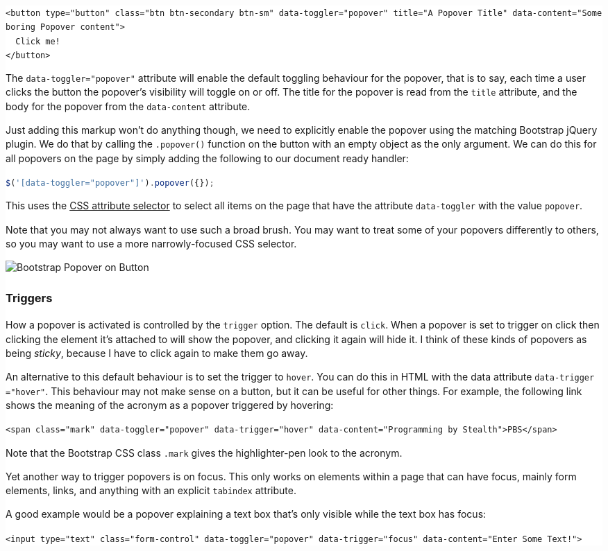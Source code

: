 ```XHTML
<button type="button" class="btn btn-secondary btn-sm" data-toggler="popover" title="A Popover Title" data-content="Some boring Popover content">
  Click me!
</button>
```

The `data-toggler="popover"` attribute will enable the default toggling behaviour for the popover, that is to say, each time a user clicks the button the popover’s visibility will toggle on or off. The title for the popover is read from the `title` attribute, and the body for the popover from the `data-content` attribute.

Just adding this markup won’t do anything though, we need to explicitly enable the popover using the matching Bootstrap jQuery plugin. We do that by calling the `.popover()` function on the button with an empty object as the only argument. We can do this for all popovers on the page by simply adding the following to our document ready handler:

```JavaScript
$('[data-toggler="popover"]').popover({});
```

This uses the [CSS attribute selector](https://developer.mozilla.org/en-US/docs/Web/CSS/Attribute_selectors) to select all items on the page that have the attribute `data-toggler` with the value `popover`.

Note that you may not always want to use such a broad brush. You may want to treat some of your popovers differently to others, so you may want to use a more narrowly-focused CSS selector.

![Bootstrap Popover on Button](../assets/pbs78/Screenshot-2019-05-17-at-23.45.50.png)

### Triggers

How a popover is activated is controlled by the `trigger` option. The default is `click`. When a popover is set to trigger on click then clicking the element it’s attached to will show the popover, and clicking it again will hide it. I think of these kinds of popovers as being _sticky_, because I have to click again to make them go away.

An alternative to this default behaviour is to set the trigger to `hover`. You can do this in HTML with the data attribute `data-trigger="hover"`. This behaviour may not make sense on a button, but it can be useful for other things. For example, the following link shows the meaning of the acronym as a popover triggered by hovering:

```XHTML
<span class="mark" data-toggler="popover" data-trigger="hover" data-content="Programming by Stealth">PBS</span>
```

Note that the Bootstrap CSS class `.mark` gives the highlighter-pen look to the acronym.

Yet another way to trigger popovers is on focus. This only works on elements within a page that can have focus, mainly form elements, links, and anything with an explicit `tabindex` attribute.

A good example would be a popover explaining a text box that’s only visible while the text box has focus:

```XHTML
<input type="text" class="form-control" data-toggler="popover" data-trigger="focus" data-content="Enter Some Text!">
```
